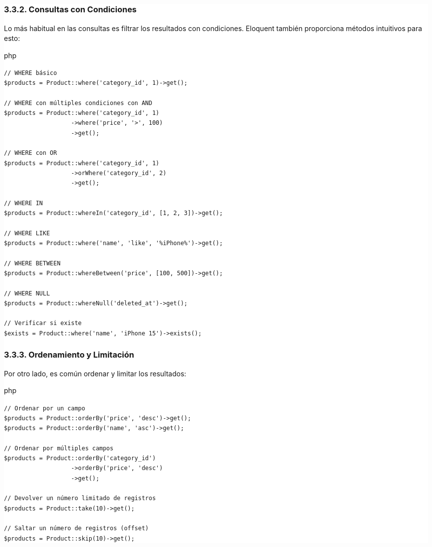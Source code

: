 ### 3.3.2. Consultas con Condiciones [​](#_3-3-2-consultas-con-condiciones)

Lo más habitual en las consultas es filtrar los resultados con condiciones. Eloquent también proporciona métodos intuitivos para esto:

php

```
// WHERE básico
$products = Product::where('category_id', 1)->get();

// WHERE con múltiples condiciones con AND
$products = Product::where('category_id', 1)
                   ->where('price', '>', 100)
                   ->get();

// WHERE con OR
$products = Product::where('category_id', 1)
                   ->orWhere('category_id', 2)
                   ->get();

// WHERE IN
$products = Product::whereIn('category_id', [1, 2, 3])->get();

// WHERE LIKE
$products = Product::where('name', 'like', '%iPhone%')->get();

// WHERE BETWEEN
$products = Product::whereBetween('price', [100, 500])->get();

// WHERE NULL
$products = Product::whereNull('deleted_at')->get();

// Verificar si existe
$exists = Product::where('name', 'iPhone 15')->exists();
```

### 3.3.3. Ordenamiento y Limitación [​](#_3-3-3-ordenamiento-y-limitacion)

Por otro lado, es común ordenar y limitar los resultados:

php

```
// Ordenar por un campo
$products = Product::orderBy('price', 'desc')->get();
$products = Product::orderBy('name', 'asc')->get();

// Ordenar por múltiples campos
$products = Product::orderBy('category_id')
                   ->orderBy('price', 'desc')
                   ->get();

// Devolver un número limitado de registros
$products = Product::take(10)->get();

// Saltar un número de registros (offset)
$products = Product::skip(10)->get();
```
